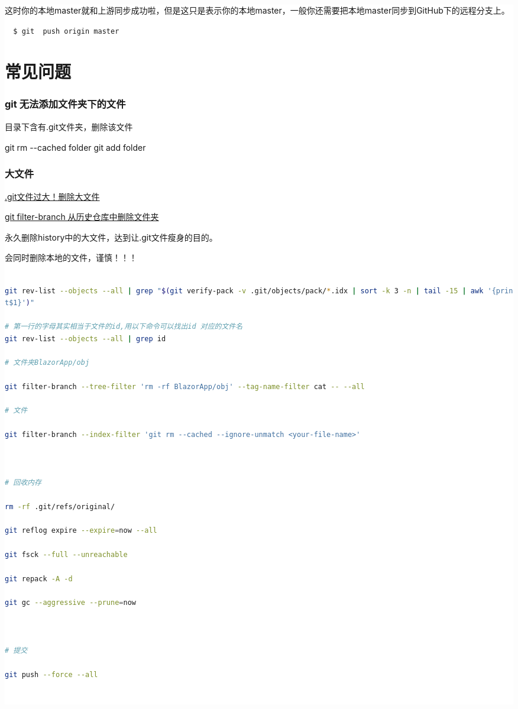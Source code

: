这时你的本地master就和上游同步成功啦，但是这只是表示你的本地master，一般你还需要把本地master同步到GitHub下的远程分支上。

```text
  $ git  push origin master
```

  

# 常见问题

### git 无法添加文件夹下的文件

目录下含有.git文件夹，删除该文件

git rm --cached folder
git add folder

### 大文件

[.git文件过大！删除大文件](https://blog.csdn.net/gaojy19881225/article/details/81121643 ".git文件过大！删除大文件")

[git filter-branch 从历史仓库中删除文件夹](https://blog.csdn.net/a0936/article/details/114922501 "git filter-branch 从历史仓库中删除文件夹")

永久删除history中的大文件，达到让.git文件瘦身的目的。

会同时删除本地的文件，谨慎！！！
```bash

git rev-list --objects --all | grep "$(git verify-pack -v .git/objects/pack/*.idx | sort -k 3 -n | tail -15 | awk '{print$1}')"

# 第一行的字母其实相当于文件的id,用以下命令可以找出id 对应的文件名
git rev-list --objects --all | grep id

# 文件夹BlazorApp/obj

git filter-branch --tree-filter 'rm -rf BlazorApp/obj' --tag-name-filter cat -- --all

# 文件

git filter-branch --index-filter 'git rm --cached --ignore-unmatch <your-file-name>'

  

# 回收内存

rm -rf .git/refs/original/

git reflog expire --expire=now --all

git fsck --full --unreachable

git repack -A -d

git gc --aggressive --prune=now

  

# 提交

git push --force --all

  

```
